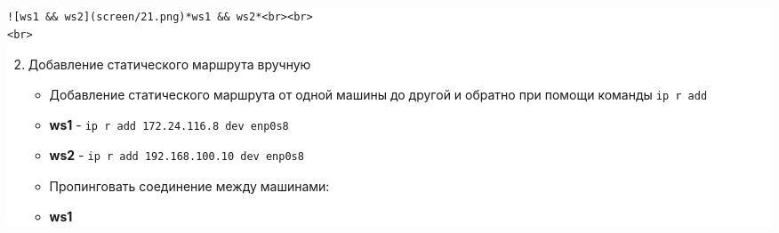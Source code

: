     ![ws1 && ws2](screen/21.png)*ws1 && ws2*<br><br>
    <br>

2. Добавление статического маршрута вручную<br>
    * Добавление статического маршрута от одной машины до другой и обратно при помощи команды `ip r add`<br>
    * **ws1** - `ip r add 172.24.116.8 dev enp0s8`<br>

    * **ws2** - `ip r add 192.168.100.10 dev enp0s8`<br>
    * Пропинговать соединение между машинами:<br>
    * **ws1**<br>